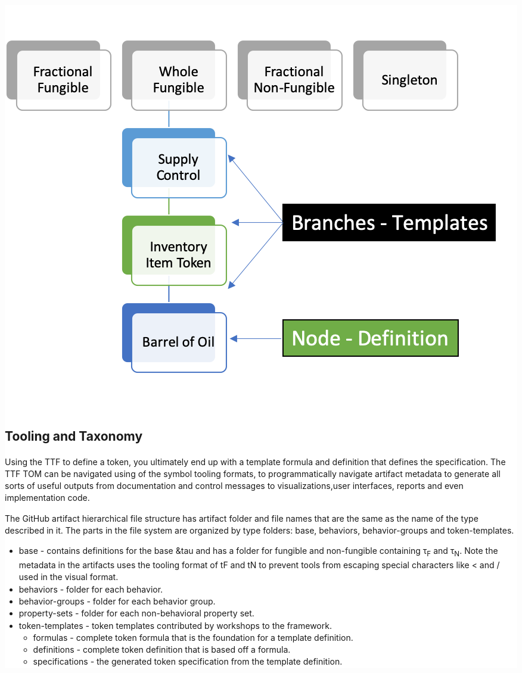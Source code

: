 ![Branch-Leaf](images/branch-leaf.png)

## Tooling and Taxonomy

Using the TTF to define a token, you ultimately end up with a template formula and definition that defines the specification. The TTF TOM can be navigated using of the symbol tooling formats, to programmatically navigate artifact metadata to generate all sorts of useful outputs from documentation and control messages to visualizations,user interfaces, reports and even implementation code.

The GitHub artifact hierarchical file structure has artifact folder and file names that are the same as the name of the type described in it. The parts in the file system are organized by type folders: base, behaviors, behavior-groups and token-templates.

- base - contains definitions for the base &tau and has a folder for fungible and non-fungible containing &tau;<sub>F</sub> and &tau;<sub>N</sub>.  Note the metadata in the artifacts uses the tooling format of tF and tN to prevent tools from escaping special characters like < and / used in the visual format.
- behaviors - folder for each behavior.
- behavior-groups - folder for each behavior group.
- property-sets - folder for each non-behavioral property set.
- token-templates - token templates contributed by workshops to the framework.
  - formulas - complete token formula that is the foundation for a template definition.
  - definitions - complete token definition that is based off a formula.
  - specifications - the generated token specification from the template definition.
